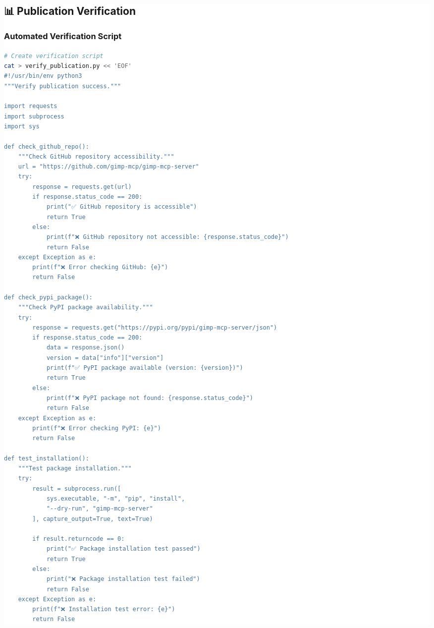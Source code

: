 ## 📊 Publication Verification

### Automated Verification Script

```bash
# Create verification script
cat > verify_publication.py << 'EOF'
#!/usr/bin/env python3
"""Verify publication success."""

import requests
import subprocess
import sys

def check_github_repo():
    """Check GitHub repository accessibility."""
    url = "https://github.com/gimp-mcp/gimp-mcp-server"
    try:
        response = requests.get(url)
        if response.status_code == 200:
            print("✅ GitHub repository is accessible")
            return True
        else:
            print(f"❌ GitHub repository not accessible: {response.status_code}")
            return False
    except Exception as e:
        print(f"❌ Error checking GitHub: {e}")
        return False

def check_pypi_package():
    """Check PyPI package availability."""
    try:
        response = requests.get("https://pypi.org/pypi/gimp-mcp-server/json")
        if response.status_code == 200:
            data = response.json()
            version = data["info"]["version"]
            print(f"✅ PyPI package available (version: {version})")
            return True
        else:
            print(f"❌ PyPI package not found: {response.status_code}")
            return False
    except Exception as e:
        print(f"❌ Error checking PyPI: {e}")
        return False

def test_installation():
    """Test package installation."""
    try:
        result = subprocess.run([
            sys.executable, "-m", "pip", "install", 
            "--dry-run", "gimp-mcp-server"
        ], capture_output=True, text=True)
        
        if result.returncode == 0:
            print("✅ Package installation test passed")
            return True
        else:
            print("❌ Package installation test failed")
            return False
    except Exception as e:
        print(f"❌ Installation test error: {e}")
        return False

```